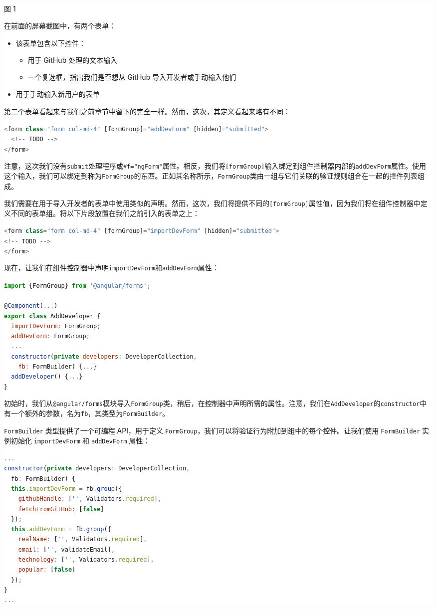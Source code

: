 图 1

在前面的屏幕截图中，有两个表单：

+   该表单包含以下控件：

    +   用于 GitHub 处理的文本输入

    +   一个复选框，指出我们是否想从 GitHub 导入开发者或手动输入他们

+   用于手动输入新用户的表单

第二个表单看起来与我们之前章节中留下的完全一样。然而，这次，其定义看起来略有不同：

```js
<form class="form col-md-4" [formGroup]="addDevForm" [hidden]="submitted">
  <!-- TODO --> 
</form> 
```

注意，这次我们没有`submit`处理程序或`#f="ngForm"`属性。相反，我们将`[formGroup]`输入绑定到组件控制器内部的`addDevForm`属性。使用这个输入，我们可以绑定到称为`FormGroup`的东西。正如其名称所示，`FormGroup`类由一组与它们关联的验证规则组合在一起的控件列表组成。

我们需要在用于导入开发者的表单中使用类似的声明。然而，这次，我们将提供不同的`[formGroup]`属性值，因为我们将在组件控制器中定义不同的表单组。将以下片段放置在我们之前引入的表单之上：

```js
<form class="form col-md-4" [formGroup]="importDevForm" [hidden]="submitted">
<!-- TODO --> 
</form> 
```

现在，让我们在组件控制器中声明`importDevForm`和`addDevForm`属性：

```js
import {FormGroup} from '@angular/forms';

@Component(...) 
export class AddDeveloper { 
  importDevForm: FormGroup; 
  addDevForm: FormGroup; 
  ... 
  constructor(private developers: DeveloperCollection, 
    fb: FormBuilder) {...} 
  addDeveloper() {...} 
} 
```

初始时，我们从`@angular/forms`模块导入`FormGroup`类，稍后，在控制器中声明所需的属性。注意，我们在`AddDeveloper`的`constructor`中有一个额外的参数，名为`fb`，其类型为`FormBuilder`。

`FormBuilder` 类型提供了一个可编程 API，用于定义 `FormGroup`，我们可以将验证行为附加到组中的每个控件。让我们使用 `FormBuilder` 实例初始化 `importDevForm` 和 `addDevForm` 属性：

```js
... 
constructor(private developers: DeveloperCollection, 
  fb: FormBuilder) {
  this.importDevForm = fb.group({
    githubHandle: ['', Validators.required],
    fetchFromGitHub: [false]
  });
  this.addDevForm = fb.group({
    realName: ['', Validators.required],
    email: ['', validateEmail],
    technology: ['', Validators.required],
    popular: [false]
  });
} 
... 
```
